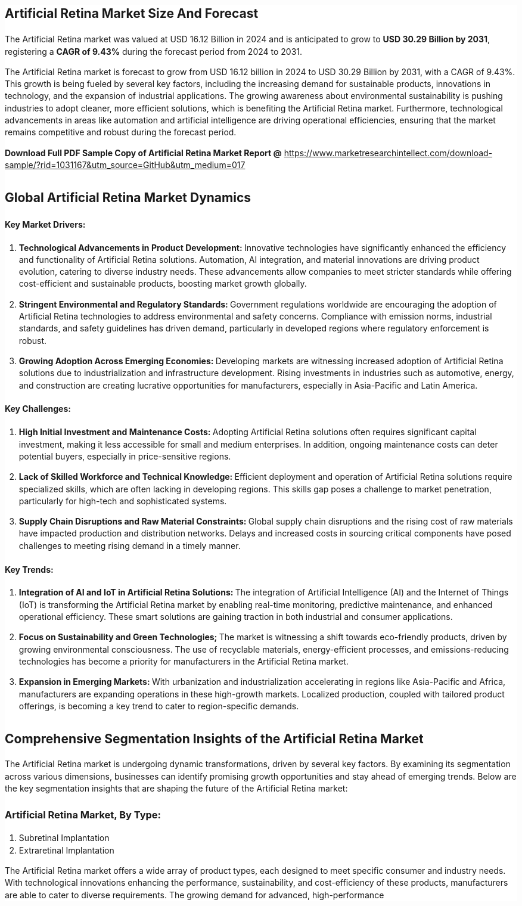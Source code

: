 <h2>Artificial Retina Market Size And Forecast</h2><p>The Artificial Retina market was valued at USD 16.12 Billion in 2024 and is anticipated to grow to <strong>USD 30.29 Billion by 2031</strong>, registering a <strong>CAGR of 9.43%</strong> during the forecast period from 2024 to 2031.</p><p>The Artificial Retina market is forecast to grow from USD 16.12 billion in 2024 to USD 30.29 Billion by 2031, with a CAGR of 9.43%. This growth is being fueled by several key factors, including the increasing demand for sustainable products, innovations in technology, and the expansion of industrial applications. The growing awareness about environmental sustainability is pushing industries to adopt cleaner, more efficient solutions, which is benefiting the Artificial Retina market. Furthermore, technological advancements in areas like automation and artificial intelligence are driving operational efficiencies, ensuring that the market remains competitive and robust during the forecast period.</p><p><strong>Download Full PDF Sample Copy of Artificial Retina Market Report @</strong>&nbsp;<a href="https://www.marketresearchintellect.com/download-sample/?rid=1031167&amp;utm_source=GitHub&amp;utm_medium=017">https://www.marketresearchintellect.com/download-sample/?rid=1031167&amp;utm_source=GitHub&amp;utm_medium=017</a></p><h2>Global Artificial Retina Market Dynamics</h2><h4><strong>Key Market Drivers:</strong></h4><ol><li><p><strong>Technological Advancements in Product Development:&nbsp;</strong>Innovative technologies have significantly enhanced the efficiency and functionality of Artificial Retina solutions. Automation, AI integration, and material innovations are driving product evolution, catering to diverse industry needs. These advancements allow companies to meet stricter standards while offering cost-efficient and sustainable products, boosting market growth globally.</p></li><li><p><strong>Stringent Environmental and Regulatory Standards:&nbsp;</strong>Government regulations worldwide are encouraging the adoption of Artificial Retina technologies to address environmental and safety concerns. Compliance with emission norms, industrial standards, and safety guidelines has driven demand, particularly in developed regions where regulatory enforcement is robust.</p></li><li><p><strong>Growing Adoption Across Emerging Economies:&nbsp;</strong>Developing markets are witnessing increased adoption of Artificial Retina solutions due to industrialization and infrastructure development. Rising investments in industries such as automotive, energy, and construction are creating lucrative opportunities for manufacturers, especially in Asia-Pacific and Latin America.</p></li></ol><h4><strong>Key Challenges:</strong></h4><ol><li><p><strong>High Initial Investment and Maintenance Costs:&nbsp;</strong>Adopting Artificial Retina solutions often requires significant capital investment, making it less accessible for small and medium enterprises. In addition, ongoing maintenance costs can deter potential buyers, especially in price-sensitive regions.</p></li><li><p><strong>Lack of Skilled Workforce and Technical Knowledge:&nbsp;</strong>Efficient deployment and operation of Artificial Retina solutions require specialized skills, which are often lacking in developing regions. This skills gap poses a challenge to market penetration, particularly for high-tech and sophisticated systems.</p></li><li><p><strong>Supply Chain Disruptions and Raw Material Constraints:&nbsp;</strong>Global supply chain disruptions and the rising cost of raw materials have impacted production and distribution networks. Delays and increased costs in sourcing critical components have posed challenges to meeting rising demand in a timely manner.</p></li></ol><h4><strong>Key Trends:</strong></h4><ol><li><p><strong>Integration of AI and IoT in Artificial Retina Solutions:&nbsp;</strong>The integration of Artificial Intelligence (AI) and the Internet of Things (IoT) is transforming the Artificial Retina market by enabling real-time monitoring, predictive maintenance, and enhanced operational efficiency. These smart solutions are gaining traction in both industrial and consumer applications.</p></li><li><p><strong>Focus on Sustainability and Green Technologies;&nbsp;</strong>The market is witnessing a shift towards eco-friendly products, driven by growing environmental consciousness. The use of recyclable materials, energy-efficient processes, and emissions-reducing technologies has become a priority for manufacturers in the Artificial Retina market.</p></li><li><p><strong>Expansion in Emerging Markets:&nbsp;</strong>With urbanization and industrialization accelerating in regions like Asia-Pacific and Africa, manufacturers are expanding operations in these high-growth markets. Localized production, coupled with tailored product offerings, is becoming a key trend to cater to region-specific demands.</p></li></ol><div class="article-main__content" data-test-id="publishing-text-block"><h2>Comprehensive Segmentation Insights of the Artificial Retina Market</h2><p>The Artificial Retina market is undergoing dynamic transformations, driven by several key factors. By examining its segmentation across various dimensions, businesses can identify promising growth opportunities and stay ahead of emerging trends. Below are the key segmentation insights that are shaping the future of the Artificial Retina market:</p><h3><strong>Artificial Retina Market, By Type:<br /></strong></h3><ol><li>Subretinal Implantation<li> Extraretinal Implantation</li></ol><p>The Artificial Retina market offers a wide array of product types, each designed to meet specific consumer and industry needs. With technological innovations enhancing the performance, sustainability, and cost-efficiency of these products, manufacturers are able to cater to diverse requirements. The growing demand for advanced, high-performance